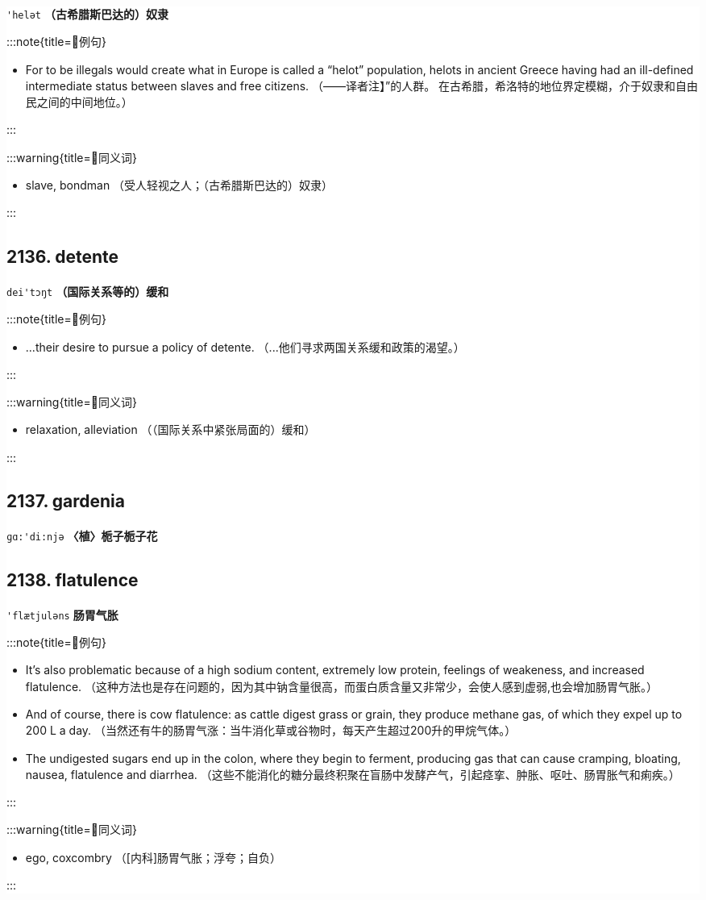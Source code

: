 `'helət`  **（古希腊斯巴达的）奴隶**

:::note{title=🎤例句}

- For to be illegals would create what in Europe is called a “helot” population, helots in ancient Greece having had an ill-defined intermediate status between slaves and free citizens. （——译者注】”的人群。 在古希腊，希洛特的地位界定模糊，介于奴隶和自由民之间的中间地位。）

:::

:::warning{title=🤔同义词}

- slave, bondman （受人轻视之人；（古希腊斯巴达的）奴隶）

:::


## 2136. detente

`dei'tɔŋt`  **（国际关系等的）缓和**

:::note{title=🎤例句}

- ...their desire to pursue a policy of detente. （...他们寻求两国关系缓和政策的渴望。）

:::

:::warning{title=🤔同义词}

- relaxation, alleviation （（国际关系中紧张局面的）缓和）

:::


## 2137. gardenia

`ɡɑ:'di:njə`  **〈植〉栀子栀子花**

## 2138. flatulence

`'flætjuləns`  **肠胃气胀**

:::note{title=🎤例句}

- It’s also problematic because of a high sodium content, extremely low protein, feelings of weakeness, and increased flatulence. （这种方法也是存在问题的，因为其中钠含量很高，而蛋白质含量又非常少，会使人感到虚弱,也会增加肠胃气胀。）

- And of course, there is cow flatulence: as cattle digest grass or grain, they produce methane gas, of which they expel up to 200 L a day. （当然还有牛的肠胃气涨：当牛消化草或谷物时，每天产生超过200升的甲烷气体。）

- The undigested sugars end up in the colon, where they begin to ferment, producing gas that can cause cramping, bloating, nausea, flatulence and diarrhea. （这些不能消化的糖分最终积聚在盲肠中发酵产气，引起痉挛、肿胀、呕吐、肠胃胀气和痢疾。）

:::

:::warning{title=🤔同义词}

- ego, coxcombry （[内科]肠胃气胀；浮夸；自负）

:::
